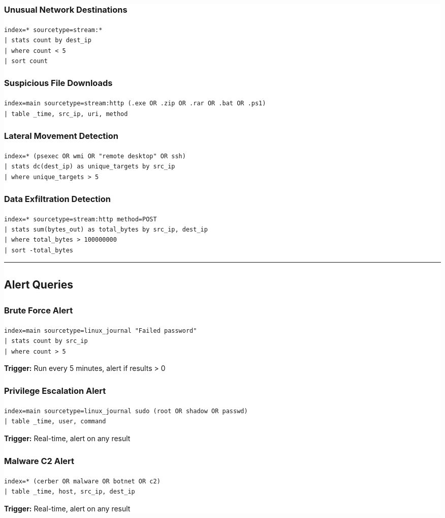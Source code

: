 ### Unusual Network Destinations
```spl
index=* sourcetype=stream:*
| stats count by dest_ip
| where count < 5
| sort count
```

### Suspicious File Downloads
```spl
index=main sourcetype=stream:http (.exe OR .zip OR .rar OR .bat OR .ps1)
| table _time, src_ip, uri, method
```

### Lateral Movement Detection
```spl
index=* (psexec OR wmi OR "remote desktop" OR ssh)
| stats dc(dest_ip) as unique_targets by src_ip
| where unique_targets > 5
```

### Data Exfiltration Detection
```spl
index=* sourcetype=stream:http method=POST
| stats sum(bytes_out) as total_bytes by src_ip, dest_ip
| where total_bytes > 100000000
| sort -total_bytes
```

---

## Alert Queries

### Brute Force Alert
```spl
index=main sourcetype=linux_journal "Failed password"
| stats count by src_ip
| where count > 5
```
**Trigger:** Run every 5 minutes, alert if results > 0

### Privilege Escalation Alert
```spl
index=main sourcetype=linux_journal sudo (root OR shadow OR passwd)
| table _time, user, command
```
**Trigger:** Real-time, alert on any result

### Malware C2 Alert
```spl
index=* (cerber OR malware OR botnet OR c2)
| table _time, host, src_ip, dest_ip
```
**Trigger:** Real-time, alert on any result
